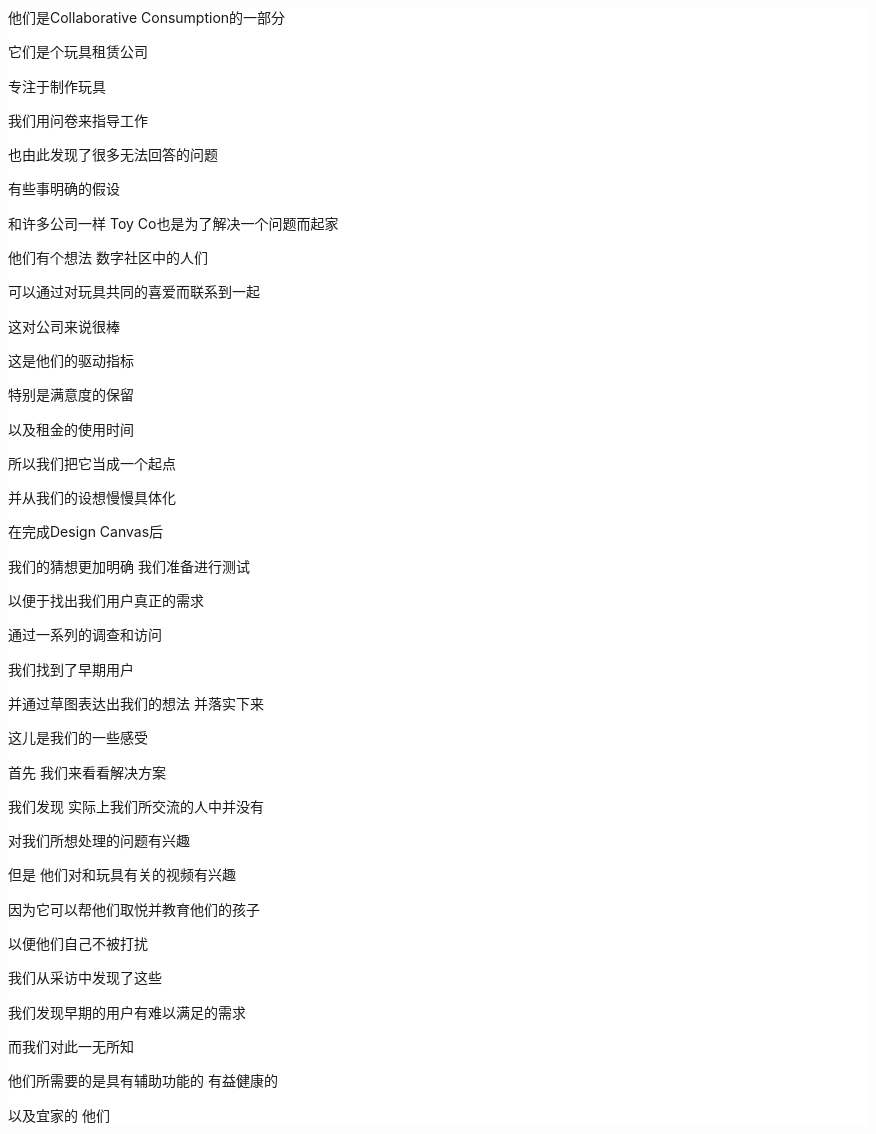 他们是Collaborative Consumption的一部分

它们是个玩具租赁公司

专注于制作玩具

我们用问卷来指导工作

也由此发现了很多无法回答的问题

有些事明确的假设

和许多公司一样  Toy Co也是为了解决一个问题而起家

他们有个想法  数字社区中的人们

可以通过对玩具共同的喜爱而联系到一起

这对公司来说很棒

这是他们的驱动指标

特别是满意度的保留

以及租金的使用时间

所以我们把它当成一个起点

并从我们的设想慢慢具体化

在完成Design Canvas后

我们的猜想更加明确 我们准备进行测试

以便于找出我们用户真正的需求

通过一系列的调查和访问

我们找到了早期用户

并通过草图表达出我们的想法  并落实下来

这儿是我们的一些感受

首先 我们来看看解决方案

我们发现 实际上我们所交流的人中并没有

对我们所想处理的问题有兴趣

但是 他们对和玩具有关的视频有兴趣

因为它可以帮他们取悦并教育他们的孩子

以便他们自己不被打扰

我们从采访中发现了这些

我们发现早期的用户有难以满足的需求

而我们对此一无所知

他们所需要的是具有辅助功能的 有益健康的

以及宜家的  他们
